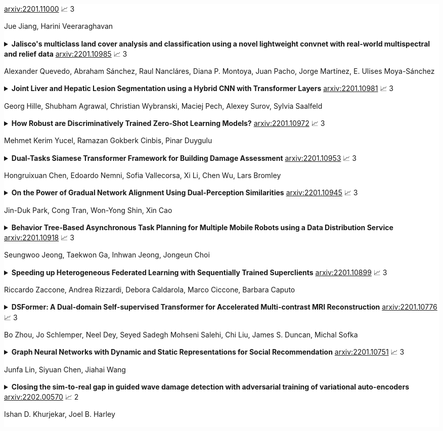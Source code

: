 <a href="https://arxiv.org/abs/2201.11000">arxiv:2201.11000</a>
&#x1F4C8; 3 <br>
<p>Jue Jiang, Harini Veeraraghavan</p></summary></details>

<details><summary><b>Jalisco's multiclass land cover analysis and classification using a novel lightweight convnet with real-world multispectral and relief data</b>
<a href="https://arxiv.org/abs/2201.10985">arxiv:2201.10985</a>
&#x1F4C8; 3 <br>
<p>Alexander Quevedo, Abraham Sánchez, Raul Nancláres, Diana P. Montoya, Juan Pacho, Jorge Martínez, E. Ulises Moya-Sánchez</p></summary></details>

<details><summary><b>Joint Liver and Hepatic Lesion Segmentation using a Hybrid CNN with Transformer Layers</b>
<a href="https://arxiv.org/abs/2201.10981">arxiv:2201.10981</a>
&#x1F4C8; 3 <br>
<p>Georg Hille, Shubham Agrawal, Christian Wybranski, Maciej Pech, Alexey Surov, Sylvia Saalfeld</p></summary></details>

<details><summary><b>How Robust are Discriminatively Trained Zero-Shot Learning Models?</b>
<a href="https://arxiv.org/abs/2201.10972">arxiv:2201.10972</a>
&#x1F4C8; 3 <br>
<p>Mehmet Kerim Yucel, Ramazan Gokberk Cinbis, Pinar Duygulu</p></summary></details>

<details><summary><b>Dual-Tasks Siamese Transformer Framework for Building Damage Assessment</b>
<a href="https://arxiv.org/abs/2201.10953">arxiv:2201.10953</a>
&#x1F4C8; 3 <br>
<p>Hongruixuan Chen, Edoardo Nemni, Sofia Vallecorsa, Xi Li, Chen Wu, Lars Bromley</p></summary></details>

<details><summary><b>On the Power of Gradual Network Alignment Using Dual-Perception Similarities</b>
<a href="https://arxiv.org/abs/2201.10945">arxiv:2201.10945</a>
&#x1F4C8; 3 <br>
<p>Jin-Duk Park, Cong Tran, Won-Yong Shin, Xin Cao</p></summary></details>

<details><summary><b>Behavior Tree-Based Asynchronous Task Planning for Multiple Mobile Robots using a Data Distribution Service</b>
<a href="https://arxiv.org/abs/2201.10918">arxiv:2201.10918</a>
&#x1F4C8; 3 <br>
<p>Seungwoo Jeong, Taekwon Ga, Inhwan Jeong, Jongeun Choi</p></summary></details>

<details><summary><b>Speeding up Heterogeneous Federated Learning with Sequentially Trained Superclients</b>
<a href="https://arxiv.org/abs/2201.10899">arxiv:2201.10899</a>
&#x1F4C8; 3 <br>
<p>Riccardo Zaccone, Andrea Rizzardi, Debora Caldarola, Marco Ciccone, Barbara Caputo</p></summary></details>

<details><summary><b>DSFormer: A Dual-domain Self-supervised Transformer for Accelerated Multi-contrast MRI Reconstruction</b>
<a href="https://arxiv.org/abs/2201.10776">arxiv:2201.10776</a>
&#x1F4C8; 3 <br>
<p>Bo Zhou, Jo Schlemper, Neel Dey, Seyed Sadegh Mohseni Salehi, Chi Liu, James S. Duncan, Michal Sofka</p></summary></details>

<details><summary><b>Graph Neural Networks with Dynamic and Static Representations for Social Recommendation</b>
<a href="https://arxiv.org/abs/2201.10751">arxiv:2201.10751</a>
&#x1F4C8; 3 <br>
<p>Junfa Lin, Siyuan Chen, Jiahai Wang</p></summary></details>

<details><summary><b>Closing the sim-to-real gap in guided wave damage detection with adversarial training of variational auto-encoders</b>
<a href="https://arxiv.org/abs/2202.00570">arxiv:2202.00570</a>
&#x1F4C8; 2 <br>
<p>Ishan D. Khurjekar, Joel B. Harley</p></summary></details>
